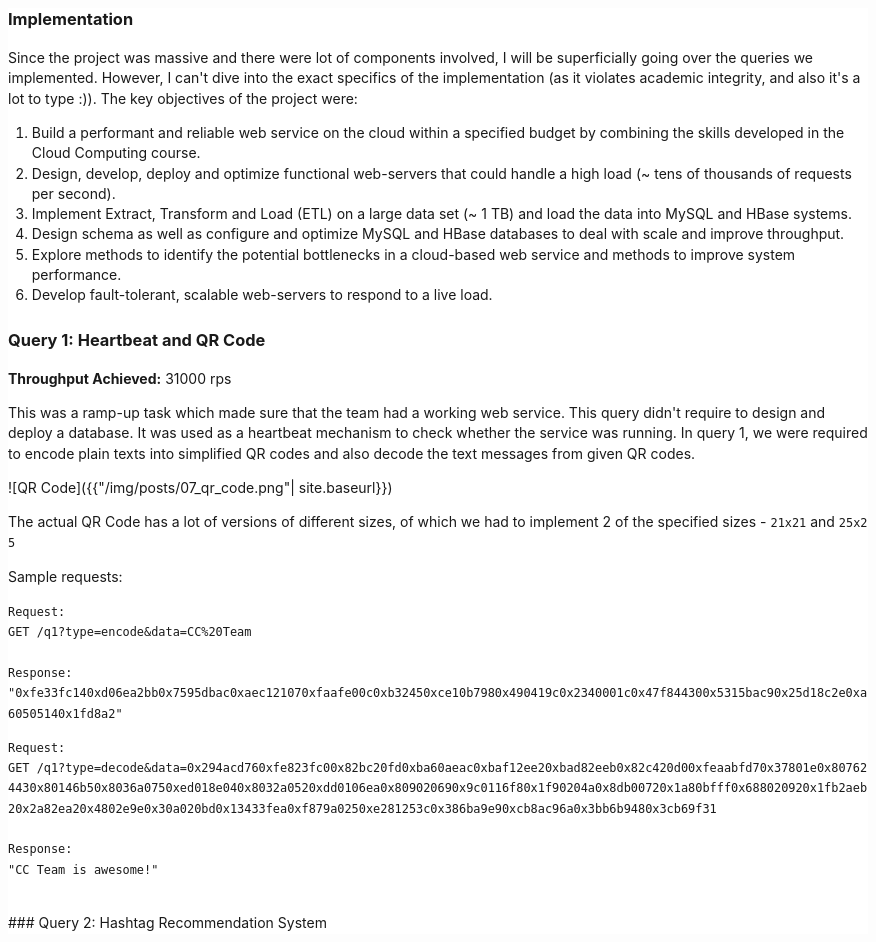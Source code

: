 ### Implementation

Since the project was massive and there were lot of components involved, I will be superficially going over the queries we implemented. However, I can't dive into the exact specifics of the implementation (as it violates academic integrity, and also it's a lot to type :)). The key objectives of the project were:
1. Build a performant and reliable web service on the cloud within a specified budget by combining the skills developed in the Cloud Computing course.
2. Design, develop, deploy and optimize functional web-servers that could handle a high load (~ tens of thousands of requests per second).
3. Implement Extract, Transform and Load (ETL) on a large data set (~ 1 TB) and load the data into MySQL and HBase systems.
4. Design schema as well as configure and optimize MySQL and HBase databases to deal with scale and improve throughput.
5. Explore methods to identify the potential bottlenecks in a cloud-based web service and methods to improve system performance.
6. Develop fault-tolerant, scalable web-servers to respond to a live load.

### Query 1: Heartbeat and QR Code

**Throughput Achieved:** 31000 rps
<br>

This was a ramp-up task which made sure that the team had a working web service. This query didn't require to design and deploy a database. It was used as a heartbeat mechanism to check whether the service was running. In query 1, we were required to encode plain texts into simplified QR codes and also decode the text messages from given QR codes. 

![QR Code]({{"/img/posts/07_qr_code.png"| site.baseurl}})

The actual QR Code has a lot of versions of different sizes, of which we had to implement 2 of the specified sizes - `21x21` and `25x25`

Sample requests:
```
Request:
GET /q1?type=encode&data=CC%20Team

Response:
"0xfe33fc140xd06ea2bb0x7595dbac0xaec121070xfaafe00c0xb32450xce10b7980x490419c0x2340001c0x47f844300x5315bac90x25d18c2e0xa60505140x1fd8a2"
```
```
Request:
GET /q1?type=decode&data=0x294acd760xfe823fc00x82bc20fd0xba60aeac0xbaf12ee20xbad82eeb0x82c420d00xfeaabfd70x37801e0x807624430x80146b50x8036a0750xed018e040x8032a0520xdd0106ea0x809020690x9c0116f80x1f90204a0x8db00720x1a80bfff0x688020920x1fb2aeb20x2a82ea20x4802e9e0x30a020bd0x13433fea0xf879a0250xe281253c0x386ba9e90xcb8ac96a0x3bb6b9480x3cb69f31

Response:
"CC Team is awesome!"
```
<br>
### Query 2: Hashtag Recommendation System
